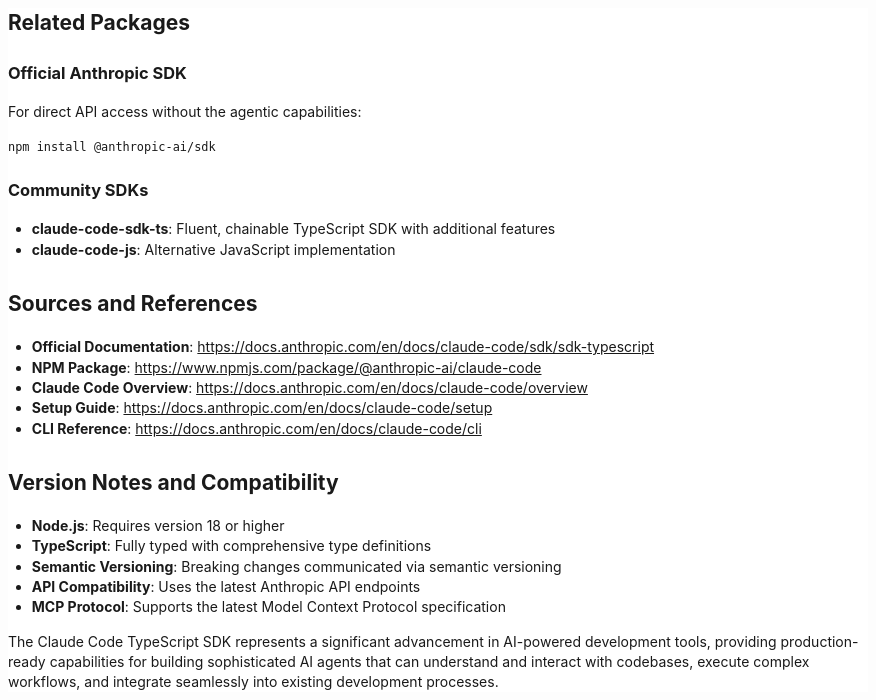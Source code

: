 
## Related Packages

### Official Anthropic SDK
For direct API access without the agentic capabilities:
```bash
npm install @anthropic-ai/sdk
```

### Community SDKs
- **claude-code-sdk-ts**: Fluent, chainable TypeScript SDK with additional features
- **claude-code-js**: Alternative JavaScript implementation

## Sources and References

- **Official Documentation**: https://docs.anthropic.com/en/docs/claude-code/sdk/sdk-typescript
- **NPM Package**: https://www.npmjs.com/package/@anthropic-ai/claude-code
- **Claude Code Overview**: https://docs.anthropic.com/en/docs/claude-code/overview
- **Setup Guide**: https://docs.anthropic.com/en/docs/claude-code/setup
- **CLI Reference**: https://docs.anthropic.com/en/docs/claude-code/cli

## Version Notes and Compatibility

- **Node.js**: Requires version 18 or higher
- **TypeScript**: Fully typed with comprehensive type definitions
- **Semantic Versioning**: Breaking changes communicated via semantic versioning
- **API Compatibility**: Uses the latest Anthropic API endpoints
- **MCP Protocol**: Supports the latest Model Context Protocol specification

The Claude Code TypeScript SDK represents a significant advancement in AI-powered development tools, providing production-ready capabilities for building sophisticated AI agents that can understand and interact with codebases, execute complex workflows, and integrate seamlessly into existing development processes.